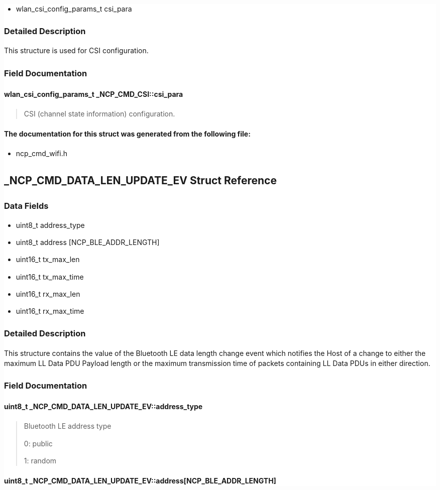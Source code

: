   - wlan\_csi\_config\_params\_t csi\_para

### Detailed Description

This structure is used for CSI configuration.

### Field Documentation

#### wlan\_csi\_config\_params\_t \_NCP\_CMD\_CSI::csi\_para

> CSI (channel state information) configuration.

#### The documentation for this struct was generated from the following file:

  - ncp\_cmd\_wifi.h

#### 

## \_NCP\_CMD\_DATA\_LEN\_UPDATE\_EV Struct Reference

### Data Fields

  - uint8\_t address\_type

  - uint8\_t address \[NCP\_BLE\_ADDR\_LENGTH\]

  - uint16\_t tx\_max\_len

  - uint16\_t tx\_max\_time

  - uint16\_t rx\_max\_len

  - uint16\_t rx\_max\_time

### Detailed Description

This structure contains the value of the Bluetooth LE data length change
event which notifies the Host of a change to either the maximum LL Data
PDU Payload length or the maximum transmission time of packets
containing LL Data PDUs in either direction.

### Field Documentation

#### uint8\_t \_NCP\_CMD\_DATA\_LEN\_UPDATE\_EV::address\_type

> Bluetooth LE address type
> 
> 0: public
> 
> 1: random

#### uint8\_t \_NCP\_CMD\_DATA\_LEN\_UPDATE\_EV::address\[NCP\_BLE\_ADDR\_LENGTH\]
